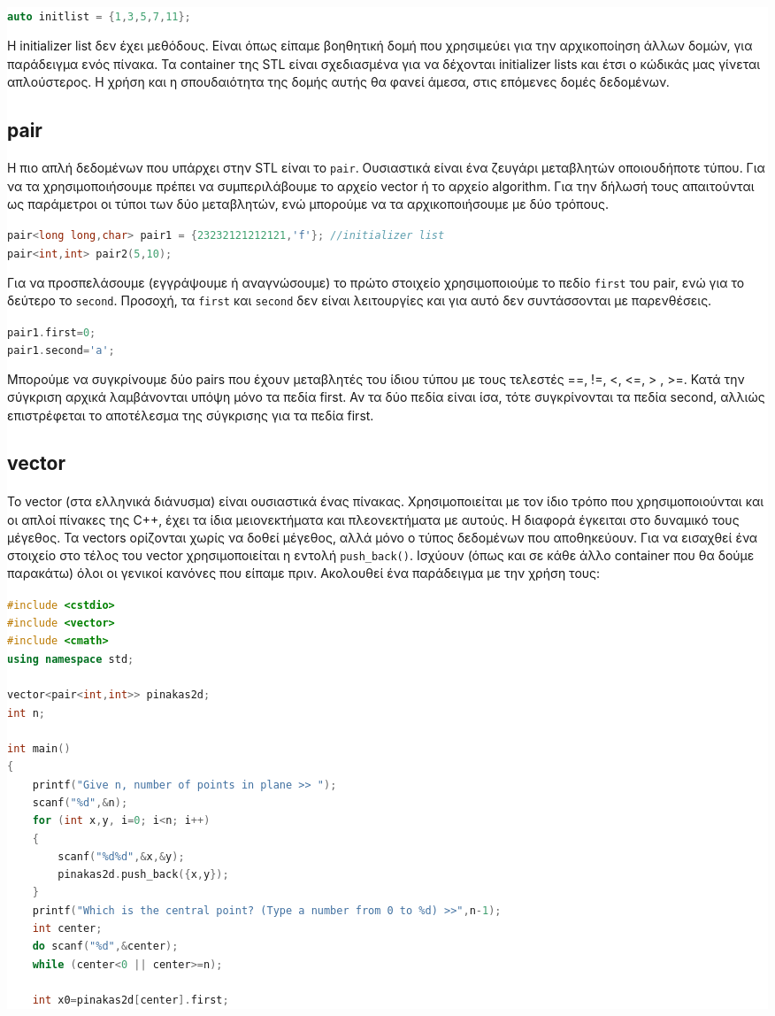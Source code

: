 ```c++
auto initlist = {1,3,5,7,11};
```

Η initializer list δεν έχει μεθόδους. Είναι όπως είπαμε βοηθητική δομή που χρησιμεύει για την αρχικοποίηση άλλων δομών, για παράδειγμα ενός πίνακα. Τα container της STL είναι σχεδιασμένα για να δέχονται initializer lists και έτσι ο κώδικάς μας γίνεται απλούστερος. Η χρήση και η σπουδαιότητα της δομής αυτής θα φανεί άμεσα, στις επόμενες δομές δεδομένων.

## pair
Η πιο απλή δεδομένων που υπάρχει στην STL είναι το `pair`. Ουσιαστικά είναι ένα ζευγάρι μεταβλητών οποιουδήποτε τύπου. Για να τα χρησιμοποιήσουμε πρέπει να συμπεριλάβουμε το αρχείο vector ή το αρχείο algorithm. Για την δήλωσή τους απαιτούνται ως παράμετροι οι τύποι των δύο μεταβλητών, ενώ μπορούμε να τα αρχικοποιήσουμε με δύο τρόπους.

```c++
pair<long long,char> pair1 = {23232121212121,'f'}; //initializer list
pair<int,int> pair2(5,10);
```

Για να προσπελάσουμε (εγγράψουμε ή αναγνώσουμε) το πρώτο στοιχείο χρησιμοποιούμε το πεδίο `first` του pair, ενώ για το δεύτερο το `second`. Προσοχή, τα `first` και `second` δεν είναι λειτουργίες και για αυτό δεν συντάσσονται με παρενθέσεις.

```c++
pair1.first=0;
pair1.second='a';
```

Μπορούμε να συγκρίνουμε δύο pairs που έχουν μεταβλητές του ίδιου τύπου με τους τελεστές ==, !=, <, <=, > , >=. Κατά την σύγκριση αρχικά λαμβάνονται υπόψη μόνο τα πεδία first. Αν τα δύο πεδία είναι ίσα, τότε συγκρίνονται τα πεδία second, αλλιώς επιστρέφεται το αποτέλεσμα της σύγκρισης για τα πεδία first.

## vector
Το vector (στα ελληνικά διάνυσμα) είναι ουσιαστικά ένας πίνακας. Χρησιμοποιείται με τον ίδιο τρόπο που χρησιμοποιούνται και οι απλοί πίνακες της C++, έχει τα ίδια μειονεκτήματα και πλεονεκτήματα με αυτούς. Η διαφορά έγκειται στο δυναμικό τους μέγεθος. Τα vectors ορίζονται χωρίς να δοθεί μέγεθος, αλλά μόνο ο τύπος δεδομένων που αποθηκεύουν. Για να εισαχθεί ένα στοιχείο στο τέλος του vector χρησιμοποιείται η εντολή `push_back()`. Ισχύουν (όπως και σε κάθε άλλο container που θα δούμε παρακάτω) όλοι οι γενικοί κανόνες που είπαμε πριν. Ακολουθεί ένα παράδειγμα με την χρήση τους:

```c++
#include <cstdio>
#include <vector>
#include <cmath>
using namespace std;

vector<pair<int,int>> pinakas2d;
int n;

int main()
{
    printf("Give n, number of points in plane >> ");
    scanf("%d",&n);
    for (int x,y, i=0; i<n; i++)
    {
        scanf("%d%d",&x,&y);
        pinakas2d.push_back({x,y});
    }
    printf("Which is the central point? (Type a number from 0 to %d) >>",n-1);
    int center;
    do scanf("%d",&center);
    while (center<0 || center>=n);

    int x0=pinakas2d[center].first;
```